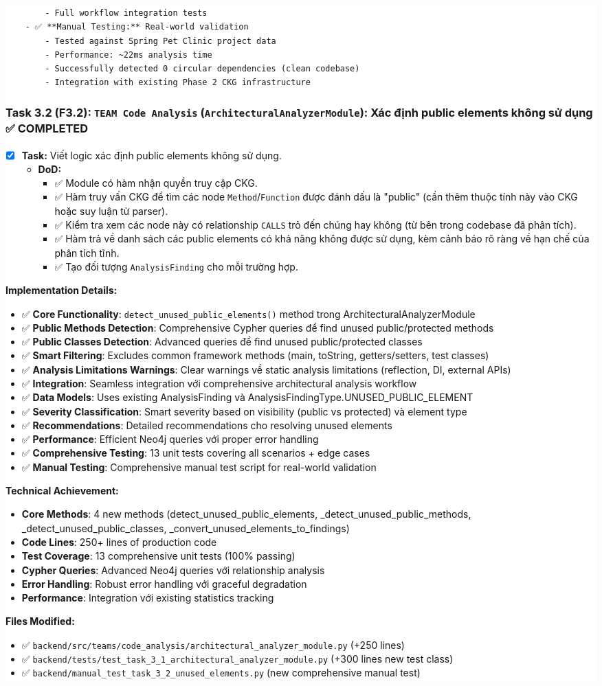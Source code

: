             - Full workflow integration tests
        - ✅ **Manual Testing:** Real-world validation
            - Tested against Spring Pet Clinic project data
            - Performance: ~22ms analysis time
            - Successfully detected 0 circular dependencies (clean codebase)
            - Integration with existing Phase 2 CKG infrastructure

### Task 3.2 (F3.2): `TEAM Code Analysis` (`ArchitecturalAnalyzerModule`): Xác định public elements không sử dụng ✅ COMPLETED
- [x] **Task:** Viết logic xác định public elements không sử dụng.
    - **DoD:**
        - ✅ Module có hàm nhận quyền truy cập CKG.
        - ✅ Hàm truy vấn CKG để tìm các node `Method`/`Function` được đánh dấu là "public" (cần thêm thuộc tính này vào CKG hoặc suy luận từ parser).
        - ✅ Kiểm tra xem các node này có relationship `CALLS` trỏ đến chúng hay không (từ bên trong codebase đã phân tích).
        - ✅ Hàm trả về danh sách các public elements có khả năng không được sử dụng, kèm cảnh báo rõ ràng về hạn chế của phân tích tĩnh.
        - ✅ Tạo đối tượng `AnalysisFinding` cho mỗi trường hợp.

**Implementation Details:**
- ✅ **Core Functionality**: `detect_unused_public_elements()` method trong ArchitecturalAnalyzerModule
- ✅ **Public Methods Detection**: Comprehensive Cypher queries để find unused public/protected methods
- ✅ **Public Classes Detection**: Advanced queries để find unused public/protected classes
- ✅ **Smart Filtering**: Excludes common framework methods (main, toString, getters/setters, test classes)
- ✅ **Analysis Limitations Warnings**: Clear warnings về static analysis limitations (reflection, DI, external APIs)
- ✅ **Integration**: Seamless integration với comprehensive architectural analysis workflow
- ✅ **Data Models**: Uses existing AnalysisFinding và AnalysisFindingType.UNUSED_PUBLIC_ELEMENT
- ✅ **Severity Classification**: Smart severity based on visibility (public vs protected) và element type
- ✅ **Recommendations**: Detailed recommendations cho resolving unused elements
- ✅ **Performance**: Efficient Neo4j queries với proper error handling
- ✅ **Comprehensive Testing**: 13 unit tests covering all scenarios + edge cases
- ✅ **Manual Testing**: Comprehensive manual test script for real-world validation

**Technical Achievement:**
- **Core Methods**: 4 new methods (detect_unused_public_elements, _detect_unused_public_methods, _detect_unused_public_classes, _convert_unused_elements_to_findings)
- **Code Lines**: 250+ lines of production code
- **Test Coverage**: 13 comprehensive unit tests (100% passing)
- **Cypher Queries**: Advanced Neo4j queries với relationship analysis
- **Error Handling**: Robust error handling với graceful degradation
- **Performance**: Integration với existing statistics tracking

**Files Modified:**
- ✅ `backend/src/teams/code_analysis/architectural_analyzer_module.py` (+250 lines)
- ✅ `backend/tests/test_task_3_1_architectural_analyzer_module.py` (+300 lines new test class)
- ✅ `backend/manual_test_task_3_2_unused_elements.py` (new comprehensive manual test)
